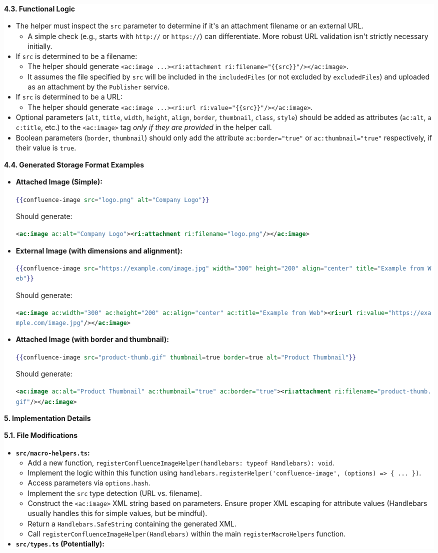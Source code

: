 **4.3. Functional Logic**

*   The helper must inspect the `src` parameter to determine if it's an attachment filename or an external URL.
    *   A simple check (e.g., starts with `http://` or `https://`) can differentiate. More robust URL validation isn't strictly necessary initially.
*   If `src` is determined to be a filename:
    *   The helper should generate `<ac:image ...><ri:attachment ri:filename="{{src}}"/></ac:image>`.
    *   It assumes the file specified by `src` will be included in the `includedFiles` (or not excluded by `excludedFiles`) and uploaded as an attachment by the `Publisher` service.
*   If `src` is determined to be a URL:
    *   The helper should generate `<ac:image ...><ri:url ri:value="{{src}}"/></ac:image>`.
*   Optional parameters (`alt`, `title`, `width`, `height`, `align`, `border`, `thumbnail`, `class`, `style`) should be added as attributes (`ac:alt`, `ac:title`, etc.) to the `<ac:image>` tag *only if they are provided* in the helper call.
*   Boolean parameters (`border`, `thumbnail`) should only add the attribute `ac:border="true"` or `ac:thumbnail="true"` respectively, if their value is `true`.

**4.4. Generated Storage Format Examples**

*   **Attached Image (Simple):**
    ```handlebars
    {{confluence-image src="logo.png" alt="Company Logo"}}
    ```
    Should generate:
    ```xml
    <ac:image ac:alt="Company Logo"><ri:attachment ri:filename="logo.png"/></ac:image>
    ```

*   **External Image (with dimensions and alignment):**
    ```handlebars
    {{confluence-image src="https://example.com/image.jpg" width="300" height="200" align="center" title="Example from Web"}}
    ```
    Should generate:
    ```xml
    <ac:image ac:width="300" ac:height="200" ac:align="center" ac:title="Example from Web"><ri:url ri:value="https://example.com/image.jpg"/></ac:image>
    ```

*   **Attached Image (with border and thumbnail):**
    ```handlebars
    {{confluence-image src="product-thumb.gif" thumbnail=true border=true alt="Product Thumbnail"}}
    ```
    Should generate:
    ```xml
    <ac:image ac:alt="Product Thumbnail" ac:thumbnail="true" ac:border="true"><ri:attachment ri:filename="product-thumb.gif"/></ac:image>
    ```

**5. Implementation Details**

**5.1. File Modifications**

*   **`src/macro-helpers.ts`:**
    *   Add a new function, `registerConfluenceImageHelper(handlebars: typeof Handlebars): void`.
    *   Implement the logic within this function using `handlebars.registerHelper('confluence-image', (options) => { ... })`.
    *   Access parameters via `options.hash`.
    *   Implement the `src` type detection (URL vs. filename).
    *   Construct the `<ac:image>` XML string based on parameters. Ensure proper XML escaping for attribute values (Handlebars usually handles this for simple values, but be mindful).
    *   Return a `Handlebars.SafeString` containing the generated XML.
    *   Call `registerConfluenceImageHelper(Handlebars)` within the main `registerMacroHelpers` function.
*   **`src/types.ts` (Potentially):**